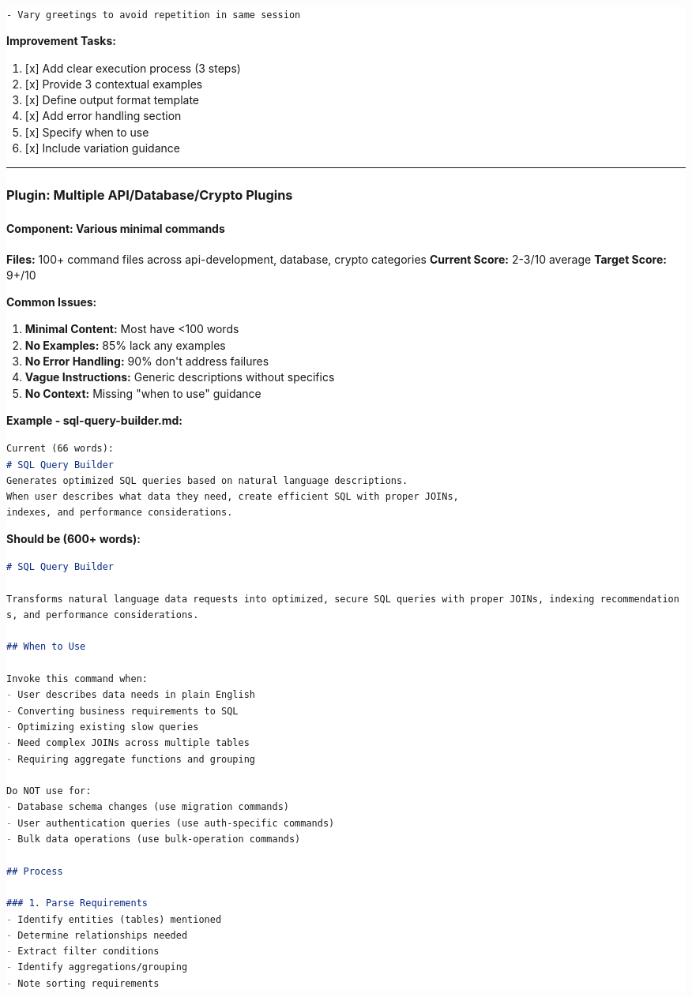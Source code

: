 ```
- Vary greetings to avoid repetition in same session
```

**Improvement Tasks:**
1. [x] Add clear execution process (3 steps)
2. [x] Provide 3 contextual examples
3. [x] Define output format template
4. [x] Add error handling section
5. [x] Specify when to use
6. [x] Include variation guidance

---

### Plugin: Multiple API/Database/Crypto Plugins
#### Component: Various minimal commands
**Files:** 100+ command files across api-development, database, crypto categories
**Current Score:** 2-3/10 average
**Target Score:** 9+/10

**Common Issues:**
1. **Minimal Content:** Most have <100 words
2. **No Examples:** 85% lack any examples
3. **No Error Handling:** 90% don't address failures
4. **Vague Instructions:** Generic descriptions without specifics
5. **No Context:** Missing "when to use" guidance

**Example - sql-query-builder.md:**
```markdown
Current (66 words):
# SQL Query Builder
Generates optimized SQL queries based on natural language descriptions.
When user describes what data they need, create efficient SQL with proper JOINs,
indexes, and performance considerations.
```

**Should be (600+ words):**
```markdown
# SQL Query Builder

Transforms natural language data requests into optimized, secure SQL queries with proper JOINs, indexing recommendations, and performance considerations.

## When to Use

Invoke this command when:
- User describes data needs in plain English
- Converting business requirements to SQL
- Optimizing existing slow queries
- Need complex JOINs across multiple tables
- Requiring aggregate functions and grouping

Do NOT use for:
- Database schema changes (use migration commands)
- User authentication queries (use auth-specific commands)
- Bulk data operations (use bulk-operation commands)

## Process

### 1. Parse Requirements
- Identify entities (tables) mentioned
- Determine relationships needed
- Extract filter conditions
- Identify aggregations/grouping
- Note sorting requirements

```